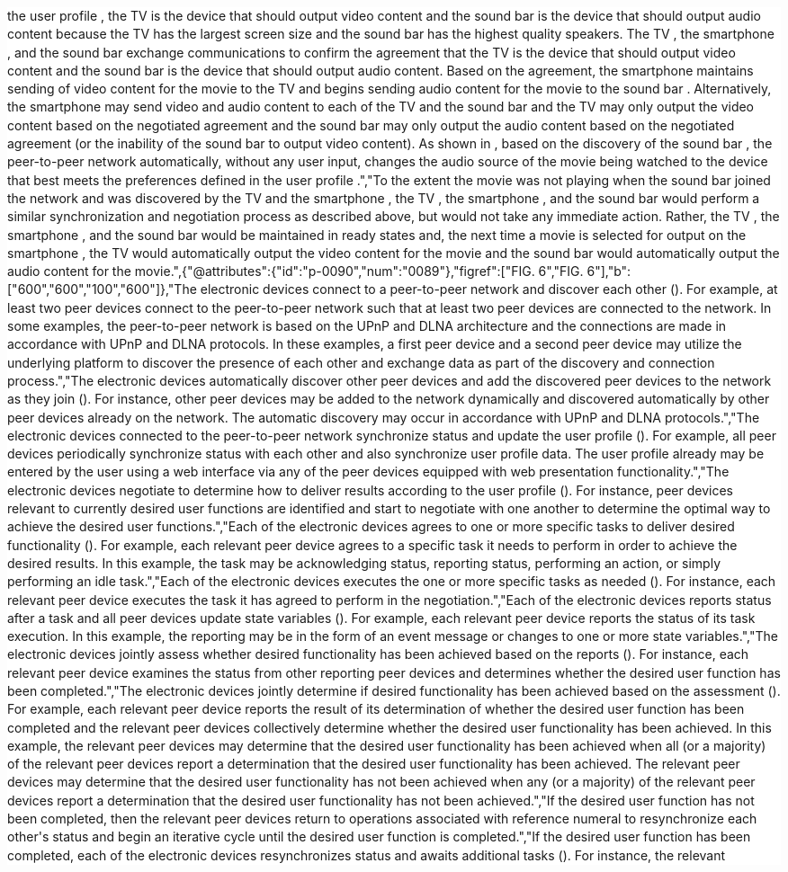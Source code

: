 the user profile , the TV  is the device that should output video content and the sound bar  is the device that should output audio content because the TV  has the largest screen size and the sound bar  has the highest quality speakers. The TV , the smartphone , and the sound bar  exchange communications to confirm the agreement that the TV  is the device that should output video content and the sound bar  is the device that should output audio content. Based on the agreement, the smartphone  maintains sending of video content for the movie to the TV  and begins sending audio content for the movie to the sound bar . Alternatively, the smartphone  may send video and audio content to each of the TV  and the sound bar  and the TV  may only output the video content based on the negotiated agreement and the sound bar  may only output the audio content based on the negotiated agreement (or the inability of the sound bar  to output video content). As shown in , based on the discovery of the sound bar , the peer-to-peer network automatically, without any user input, changes the audio source of the movie being watched to the device that best meets the preferences defined in the user profile .","To the extent the movie was not playing when the sound bar  joined the network and was discovered by the TV  and the smartphone , the TV , the smartphone , and the sound bar  would perform a similar synchronization and negotiation process as described above, but would not take any immediate action. Rather, the TV , the smartphone , and the sound bar  would be maintained in ready states and, the next time a movie is selected for output on the smartphone , the TV  would automatically output the video content for the movie and the sound bar  would automatically output the audio content for the movie.",{"@attributes":{"id":"p-0090","num":"0089"},"figref":["FIG. 6","FIG. 6"],"b":["600","600","100","600"]},"The electronic devices connect to a peer-to-peer network and discover each other (). For example, at least two peer devices connect to the peer-to-peer network such that at least two peer devices are connected to the network. In some examples, the peer-to-peer network is based on the UPnP and DLNA architecture and the connections are made in accordance with UPnP and DLNA protocols. In these examples, a first peer device and a second peer device may utilize the underlying platform to discover the presence of each other and exchange data as part of the discovery and connection process.","The electronic devices automatically discover other peer devices and add the discovered peer devices to the network as they join (). For instance, other peer devices may be added to the network dynamically and discovered automatically by other peer devices already on the network. The automatic discovery may occur in accordance with UPnP and DLNA protocols.","The electronic devices connected to the peer-to-peer network synchronize status and update the user profile (). For example, all peer devices periodically synchronize status with each other and also synchronize user profile data. The user profile already may be entered by the user using a web interface via any of the peer devices equipped with web presentation functionality.","The electronic devices negotiate to determine how to deliver results according to the user profile (). For instance, peer devices relevant to currently desired user functions are identified and start to negotiate with one another to determine the optimal way to achieve the desired user functions.","Each of the electronic devices agrees to one or more specific tasks to deliver desired functionality (). For example, each relevant peer device agrees to a specific task it needs to perform in order to achieve the desired results. In this example, the task may be acknowledging status, reporting status, performing an action, or simply performing an idle task.","Each of the electronic devices executes the one or more specific tasks as needed (). For instance, each relevant peer device executes the task it has agreed to perform in the negotiation.","Each of the electronic devices reports status after a task and all peer devices update state variables (). For example, each relevant peer device reports the status of its task execution. In this example, the reporting may be in the form of an event message or changes to one or more state variables.","The electronic devices jointly assess whether desired functionality has been achieved based on the reports (). For instance, each relevant peer device examines the status from other reporting peer devices and determines whether the desired user function has been completed.","The electronic devices jointly determine if desired functionality has been achieved based on the assessment (). For example, each relevant peer device reports the result of its determination of whether the desired user function has been completed and the relevant peer devices collectively determine whether the desired user functionality has been achieved. In this example, the relevant peer devices may determine that the desired user functionality has been achieved when all (or a majority) of the relevant peer devices report a determination that the desired user functionality has been achieved. The relevant peer devices may determine that the desired user functionality has not been achieved when any (or a majority) of the relevant peer devices report a determination that the desired user functionality has not been achieved.","If the desired user function has not been completed, then the relevant peer devices return to operations associated with reference numeral  to resynchronize each other's status and begin an iterative cycle until the desired user function is completed.","If the desired user function has been completed, each of the electronic devices resynchronizes status and awaits additional tasks (). For instance, the relevant